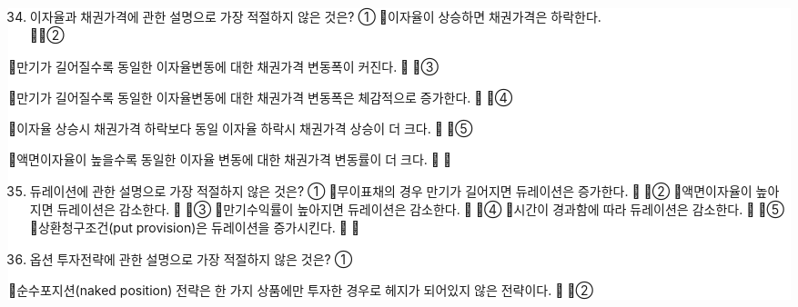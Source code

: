 









34. 이자율과 채권가격에 관한 설명으로 가장 적절하지 않은 것은?
①
이자율이 상승하면 채권가격은 하락한다.  

②

만기가 길어질수록 동일한 이자율변동에 대한 채권가격 변동폭이 커진다.

③

만기가 길어질수록 동일한 이자율변동에 대한 채권가격 변동폭은 체감적으로 증가한다. 

④

이자율 상승시 채권가격 하락보다 동일 이자율 하락시 채권가격 상승이 더 크다. 

⑤

액면이자율이 높을수록 동일한 이자율 변동에 대한 채권가격 변동률이 더 크다.







35. 듀레이션에 관한 설명으로 가장 적절하지 않은 것은?
①
무이표채의 경우 만기가 길어지면 듀레이션은 증가한다.

②
액면이자율이 높아지면 듀레이션은 감소한다.

③
만기수익률이 높아지면 듀레이션은 감소한다.

④
시간이 경과함에 따라 듀레이션은 감소한다.

⑤
상환청구조건(put provision)은 듀레이션을 증가시킨다.





36. 옵션 투자전략에 관한 설명으로 가장 적절하지 않은 것은?
①

순수포지션(naked position) 전략은 한 가지 상품에만 투자한 경우로 헤지가 되어있지 않은 전략이다.

②
